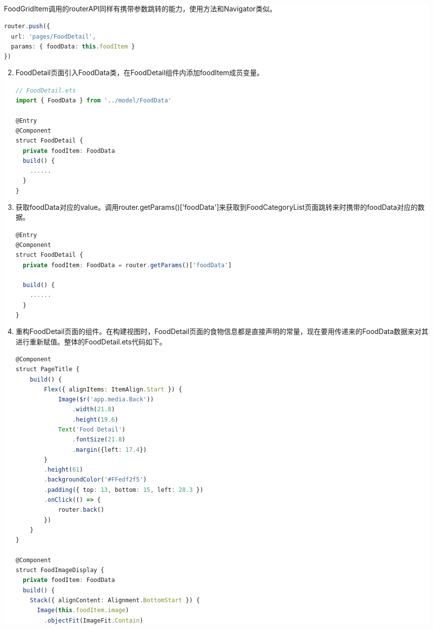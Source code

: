    FoodGridItem调用的routerAPI同样有携带参数跳转的能力，使用方法和Navigator类似。

   ```ts
   router.push({
     url: 'pages/FoodDetail',
     params: { foodData: this.foodItem }
   })
   ```

2. FoodDetail页面引入FoodData类，在FoodDetail组件内添加foodItem成员变量。
   ```ts
   // FoodDetail.ets
   import { FoodData } from '../model/FoodData'

   @Entry
   @Component
   struct FoodDetail {
     private foodItem: FoodData
     build() {
       ......
     }
   }
   ```

3. 获取foodData对应的value。调用router.getParams()['foodData']来获取到FoodCategoryList页面跳转来时携带的foodData对应的数据。
   ```ts
   @Entry
   @Component
   struct FoodDetail {
     private foodItem: FoodData = router.getParams()['foodData']

     build() {
       ......
     }
   }
   ```

4. 重构FoodDetail页面的组件。在构建视图时，FoodDetail页面的食物信息都是直接声明的常量，现在要用传递来的FoodData数据来对其进行重新赋值。整体的FoodDetail.ets代码如下。
   ```ts
   @Component
   struct PageTitle {
       build() {
           Flex({ alignItems: ItemAlign.Start }) {
               Image($r('app.media.Back'))
                   .width(21.8)
                   .height(19.6)
               Text('Food Detail')
                   .fontSize(21.8)
                   .margin({left: 17.4})
           }
           .height(61)
           .backgroundColor('#FFedf2f5')
           .padding({ top: 13, bottom: 15, left: 28.3 })
           .onClick(() => {
               router.back()
           })
       }
   }

   @Component
   struct FoodImageDisplay {
     private foodItem: FoodData
     build() {
       Stack({ alignContent: Alignment.BottomStart }) {
         Image(this.foodItem.image)
           .objectFit(ImageFit.Contain)
   ```